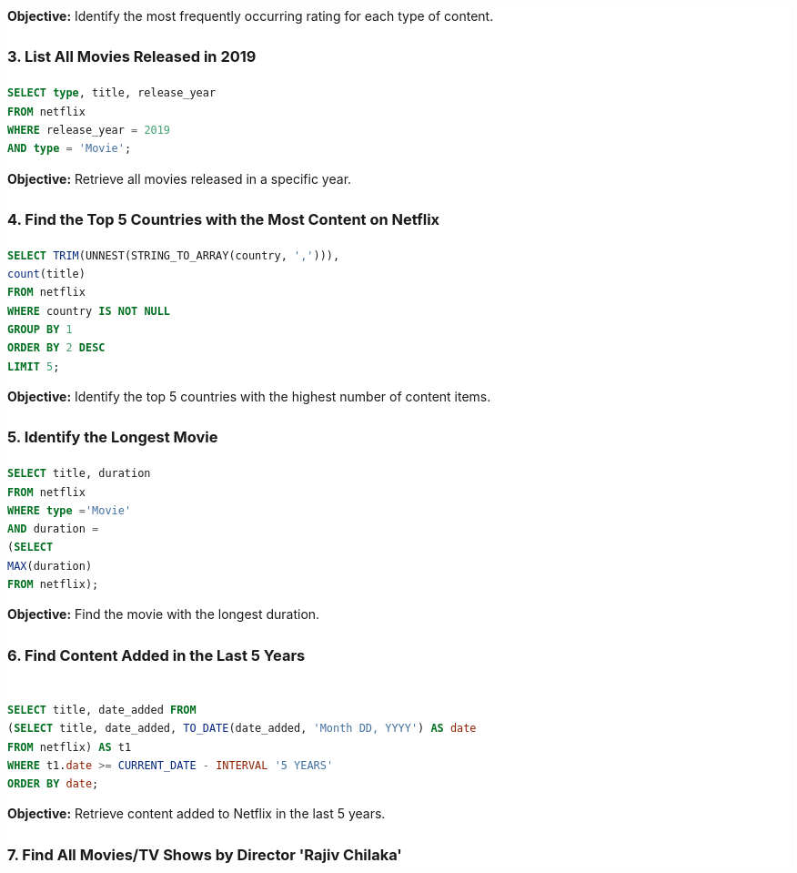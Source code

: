 **Objective:** Identify the most frequently occurring rating for each type of content.

### 3. List All Movies Released in 2019

```sql
SELECT type, title, release_year
FROM netflix
WHERE release_year = 2019
AND type = 'Movie';
```

**Objective:** Retrieve all movies released in a specific year.

### 4. Find the Top 5 Countries with the Most Content on Netflix

```sql
SELECT TRIM(UNNEST(STRING_TO_ARRAY(country, ','))),
count(title)
FROM netflix
WHERE country IS NOT NULL
GROUP BY 1
ORDER BY 2 DESC
LIMIT 5;
```

**Objective:** Identify the top 5 countries with the highest number of content items.

### 5. Identify the Longest Movie

```sql
SELECT title, duration
FROM netflix
WHERE type ='Movie'
AND duration =
(SELECT
MAX(duration)
FROM netflix);
```

**Objective:** Find the movie with the longest duration.

### 6. Find Content Added in the Last 5 Years

```sql

SELECT title, date_added FROM
(SELECT title, date_added, TO_DATE(date_added, 'Month DD, YYYY') AS date
FROM netflix) AS t1
WHERE t1.date >= CURRENT_DATE - INTERVAL '5 YEARS'
ORDER BY date;
```

**Objective:** Retrieve content added to Netflix in the last 5 years.

### 7. Find All Movies/TV Shows by Director 'Rajiv Chilaka'
